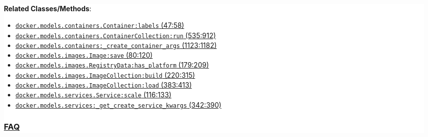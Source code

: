 
**Related Classes/Methods**:

- <a href="https://github.com/docker/docker-py/blob/master/docker/models/containers.py#L47-L58" target="_blank" rel="noopener noreferrer">`docker.models.containers.Container:labels` (47:58)</a>
- <a href="https://github.com/docker/docker-py/blob/master/docker/models/containers.py#L535-L912" target="_blank" rel="noopener noreferrer">`docker.models.containers.ContainerCollection:run` (535:912)</a>
- <a href="https://github.com/docker/docker-py/blob/master/docker/models/containers.py#L1123-L1182" target="_blank" rel="noopener noreferrer">`docker.models.containers:_create_container_args` (1123:1182)</a>
- <a href="https://github.com/docker/docker-py/blob/master/docker/models/images.py#L80-L120" target="_blank" rel="noopener noreferrer">`docker.models.images.Image:save` (80:120)</a>
- <a href="https://github.com/docker/docker-py/blob/master/docker/models/images.py#L179-L209" target="_blank" rel="noopener noreferrer">`docker.models.images.RegistryData:has_platform` (179:209)</a>
- <a href="https://github.com/docker/docker-py/blob/master/docker/models/images.py#L220-L315" target="_blank" rel="noopener noreferrer">`docker.models.images.ImageCollection:build` (220:315)</a>
- <a href="https://github.com/docker/docker-py/blob/master/docker/models/images.py#L383-L413" target="_blank" rel="noopener noreferrer">`docker.models.images.ImageCollection:load` (383:413)</a>
- <a href="https://github.com/docker/docker-py/blob/master/docker/models/services.py#L116-L133" target="_blank" rel="noopener noreferrer">`docker.models.services.Service:scale` (116:133)</a>
- <a href="https://github.com/docker/docker-py/blob/master/docker/models/services.py#L342-L390" target="_blank" rel="noopener noreferrer">`docker.models.services:_get_create_service_kwargs` (342:390)</a>




### [FAQ](https://github.com/CodeBoarding/GeneratedOnBoardings/tree/main?tab=readme-ov-file#faq)